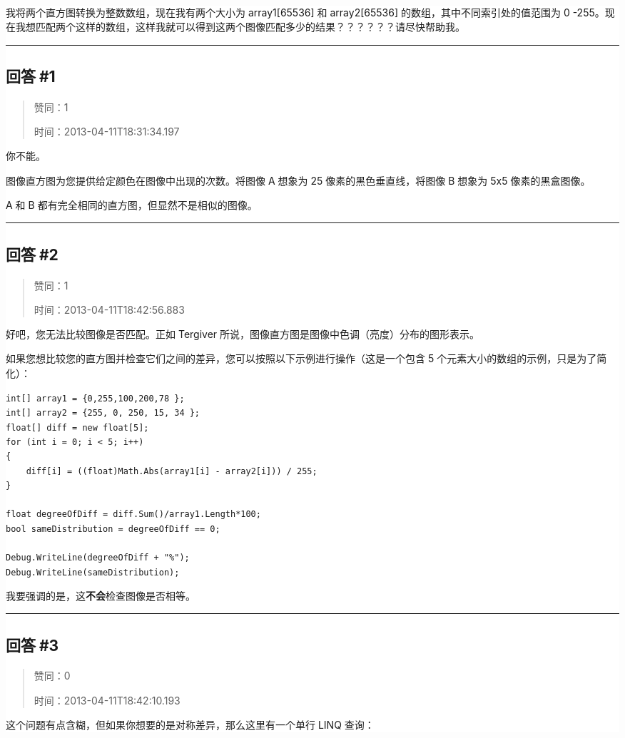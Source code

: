 我将两个直方图转换为整数数组，现在我有两个大小为 array1[65536] 和 array2[65536] 的数组，其中不同索引处的值范围为 0 -255。现在我想匹配两个这样的数组，这样我就可以得到这两个图像匹配多少的结果？？？？？？请尽快帮助我。

* * *

## 回答 #1

> 赞同：1
> 
> 时间：2013-04-11T18:31:34.197

你不能。

图像直方图为您提供给定颜色在图像中出现的次数。将图像 A 想象为 25 像素的黑色垂直线，将图像 B 想象为 5x5 像素的黑盒图像。

A 和 B 都有完全相同的直方图，但显然不是相似的图像。

* * *

## 回答 #2

> 赞同：1
> 
> 时间：2013-04-11T18:42:56.883

好吧，您无法比较图像是否匹配。正如 Tergiver 所说，图像直方图是图像中色调（亮度）分布的图形表示。

如果您想比较您的直方图并检查它们之间的差异，您可以按照以下示例进行操作（这是一个包含 5 个元素大小的数组的示例，只是为了简化）：

```
int[] array1 = {0,255,100,200,78 };
int[] array2 = {255, 0, 250, 15, 34 };
float[] diff = new float[5];
for (int i = 0; i < 5; i++)
{
    diff[i] = ((float)Math.Abs(array1[i] - array2[i])) / 255;
}

float degreeOfDiff = diff.Sum()/array1.Length*100;
bool sameDistribution = degreeOfDiff == 0;

Debug.WriteLine(degreeOfDiff + "%");
Debug.WriteLine(sameDistribution); 
```

我要强调的是，这**不会**检查图像是否相等。

* * *

## 回答 #3

> 赞同：0
> 
> 时间：2013-04-11T18:42:10.193

这个问题有点含糊，但如果你想要的是对称差异，那么这里有一个单行 LINQ 查询：
